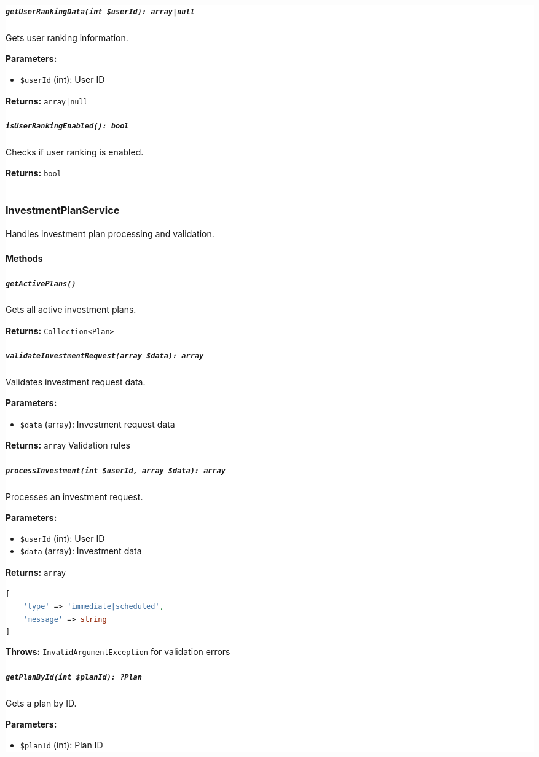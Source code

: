 ##### `getUserRankingData(int $userId): array|null`
Gets user ranking information.

**Parameters:**
- `$userId` (int): User ID

**Returns:** `array|null`

##### `isUserRankingEnabled(): bool`
Checks if user ranking is enabled.

**Returns:** `bool`

---

### InvestmentPlanService

Handles investment plan processing and validation.

#### Methods

##### `getActivePlans()`
Gets all active investment plans.

**Returns:** `Collection<Plan>`

##### `validateInvestmentRequest(array $data): array`
Validates investment request data.

**Parameters:**
- `$data` (array): Investment request data

**Returns:** `array` Validation rules

##### `processInvestment(int $userId, array $data): array`
Processes an investment request.

**Parameters:**
- `$userId` (int): User ID
- `$data` (array): Investment data

**Returns:** `array`
```php
[
    'type' => 'immediate|scheduled',
    'message' => string
]
```

**Throws:** `InvalidArgumentException` for validation errors

##### `getPlanById(int $planId): ?Plan`
Gets a plan by ID.

**Parameters:**
- `$planId` (int): Plan ID
